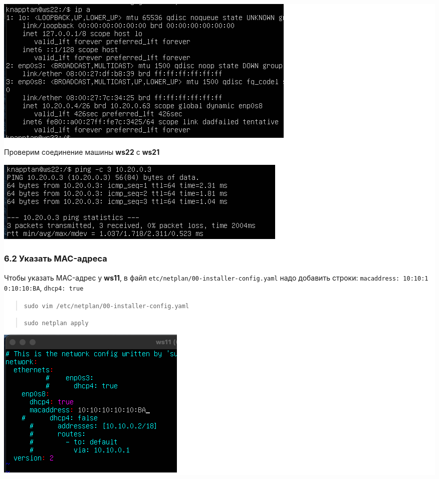 ![linux_net](images/113.png)

Проверим соединение машины **ws22** с **ws21** 

![linux_net](images/114.png)

### 6.2 Указать MAC-адреса 

Чтобы указать MAC-адрес у **ws11**, в файл ` etc/netplan/00-installer-config.yaml ` надо добавить строки: ` macaddress: 10:10:10:10:10:BA `, ` dhcp4: true `

> ` sudo vim /etc/netplan/00-installer-config.yaml `

> ` sudo netplan apply `

![linux_net](images/115.png)
